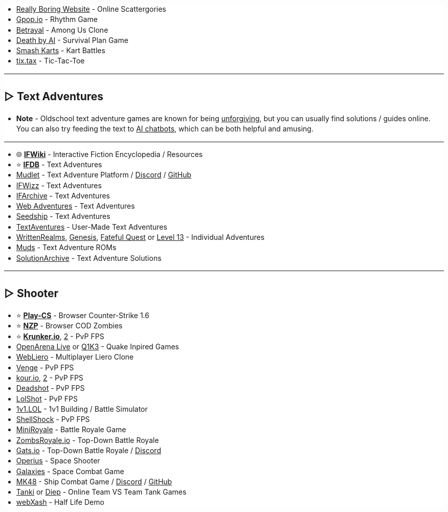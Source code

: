 * [Really Boring Website](https://really.boring.website/) - Online Scattergories
* [Gpop.io](https://gpop.io/) - Rhythm Game
* [Betrayal](https://betrayal.io/) - Among Us Clone
* [Death by AI](https://deathbyai.gg/) - Survival Plan Game
* [Smash Karts](https://smashkarts.io/) - Kart Battles
* [tix.tax](https://tix.tax/) - Tic-Tac-Toe

***

## ▷ Text Adventures

* **Note** - Oldschool text adventure games are known for being [unforgiving](https://www.ifwiki.org/Cruelty_scale), but you can usually find solutions / guides online. You can also try feeding the text to [AI chatbots](https://www.reddit.com/r/FREEMEDIAHECKYEAH/wiki/ai#wiki_.25B7_online_chatbots), which can be both helpful and amusing.

***

* 🌐 **[IFWiki](https://www.ifwiki.org/)** - Interactive Fiction Encyclopedia / Resources
* ⭐ **[IFDB](https://ifdb.org/)** - Text Adventures
* [Mudlet](https://www.mudlet.org/) - Text Adventure Platform / [Discord](https://discord.com/invite/kuYvMQ9) / [GitHub](https://github.com/Mudlet/Mudlet)
* [IFWizz](https://ifwizz.de/if-en.html) - Text Adventures
* [IFArchive](https://www.ifarchive.org/) - Text Adventures
* [Web Adventures](https://www.web-adventures.org/) - Text Adventures
* [Seedship](https://philome.la/johnayliff/seedship/play/index.html) - Text Adventures
* [TextAventures](http://textadventures.co.uk/) - User-Made Text Adventures
* [WrittenRealms](https://writtenrealms.com/), [Genesis](https://www.genesismud.org/), [Fateful Quest](https://fateful.quest/) or [Level 13](https://nroutasuo.github.io/level13/) - Individual Adventures
* [Muds](https://muds.fandom.com/wiki/) - Text Adventure ROMs
* [SolutionArchive](https://solutionarchive.com/) - Text Adventure Solutions

***

## ▷ Shooter

* ⭐ **[Play-CS](https://play-cs.com/)** - Browser Counter-Strike 1.6
* ⭐ **[NZP](https://nzp.gay/)** - Browser COD Zombies
* ⭐ **[Krunker.io](https://krunker.io/)**, [2](https://browserfps.com/) - PvP FPS
* [OpenArena Live](https://kosmi.io/openarena) or [Q1K3](https://js13kgames.com/games/q1k3/index.html) - Quake Inpired Games
* [WebLiero](https://www.webliero.com/) - Multiplayer Liero Clone
* [Venge](https://venge.io/) - PvP FPS
* [kour.io](https://kour.io/), [2](https://kourio.online/) - PvP FPS
* [Deadshot](https://deadshot.io/) - PvP FPS
* [LolShot](https://lolshot.io/) - PvP FPS
* [1v1.LOL](https://1v1.lol/) - 1v1 Building / Battle Simulator
* [ShellShock](https://www.shellshock.io/) - PvP FPS
* [MiniRoyale](https://miniroyale.io/) - Battle Royale Game
* [ZombsRoyale.io](https://zombsroyale.io/) - Top-Down Battle Royale
* [Gats.io](https://gats.io/) - Top-Down Battle Royale / [Discord](https://discord.gg/8Tspptdupm)
* [Operius](https://mors-games.itch.io/operius) - Space Shooter
* [Galaxies](https://playcanv.as/p/Ikq6Uk6A/) - Space Combat Game
* [MK48](https://mk48.io/) - Ship Combat Game / [Discord](https://discord.com/invite/YMheuFQWTX) / [GitHub](https://github.com/SoftbearStudios/mk48)
* [Tanki](https://tankionline.com/) or [Diep](https://diep.io/) - Online Team VS Team Tank Games
* [webXash](https://x8bitrain.github.io/webXash/) - Half Life Demo
